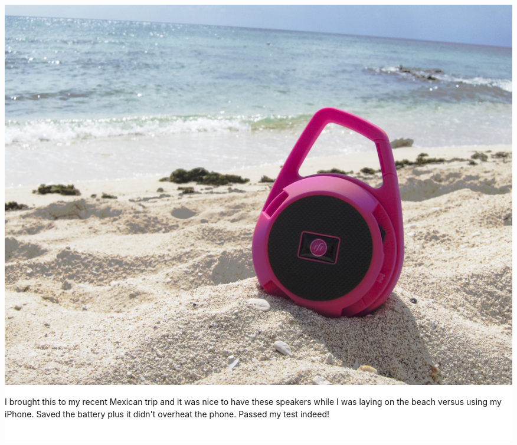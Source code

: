 <center><img src="/images/FabFitFunSummer2015Speakers2.jpg"></center>
<p>I brought this to my recent Mexican trip and it was nice to have these speakers while I was laying on the beach versus using my iPhone. Saved the battery plus it didn't overheat the phone. Passed my test indeed!</p>
<br>
